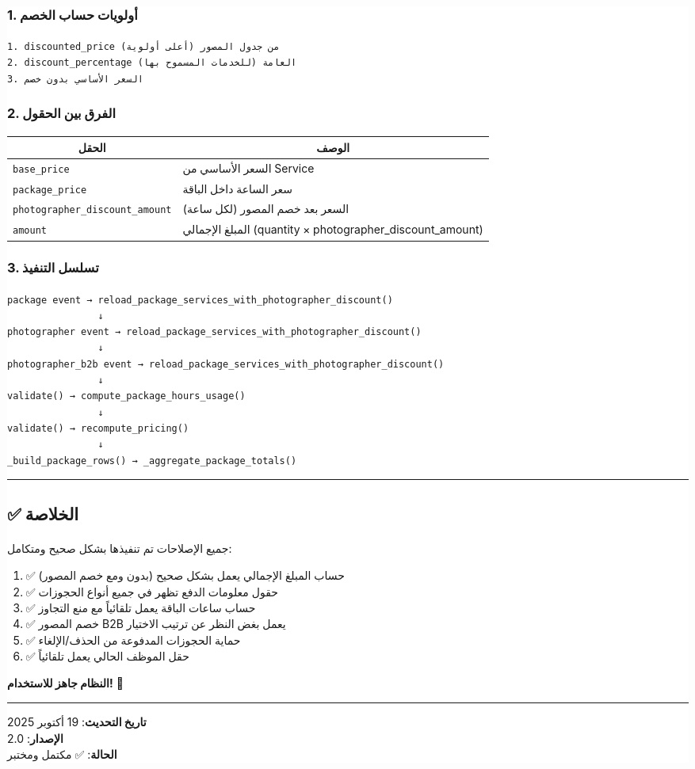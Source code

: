 ### 1. أولويات حساب الخصم

```
1. discounted_price من جدول المصور (أعلى أولوية)
2. discount_percentage العامة (للخدمات المسموح بها)
3. السعر الأساسي بدون خصم
```

### 2. الفرق بين الحقول

| الحقل | الوصف |
|------|-------|
| `base_price` | السعر الأساسي من Service |
| `package_price` | سعر الساعة داخل الباقة |
| `photographer_discount_amount` | السعر بعد خصم المصور (لكل ساعة) |
| `amount` | المبلغ الإجمالي (quantity × photographer_discount_amount) |

### 3. تسلسل التنفيذ

```
package event → reload_package_services_with_photographer_discount()
                ↓
photographer event → reload_package_services_with_photographer_discount()
                ↓
photographer_b2b event → reload_package_services_with_photographer_discount()
                ↓
validate() → compute_package_hours_usage()
                ↓
validate() → recompute_pricing()
                ↓
_build_package_rows() → _aggregate_package_totals()
```

---

## ✅ الخلاصة

جميع الإصلاحات تم تنفيذها بشكل صحيح ومتكامل:

1. ✅ حساب المبلغ الإجمالي يعمل بشكل صحيح (بدون ومع خصم المصور)
2. ✅ حقول معلومات الدفع تظهر في جميع أنواع الحجوزات
3. ✅ حساب ساعات الباقة يعمل تلقائياً مع منع التجاوز
4. ✅ خصم المصور B2B يعمل بغض النظر عن ترتيب الاختيار
5. ✅ حماية الحجوزات المدفوعة من الحذف/الإلغاء
6. ✅ حقل الموظف الحالي يعمل تلقائياً

**النظام جاهز للاستخدام!** 🎉

---

**تاريخ التحديث**: 19 أكتوبر 2025  
**الإصدار**: 2.0  
**الحالة**: ✅ مكتمل ومختبر
